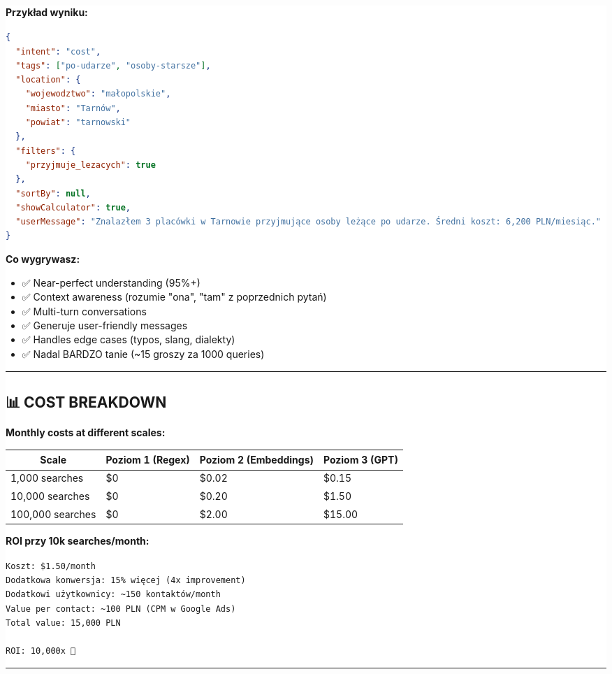 **Przykład wyniku:**
```json
{
  "intent": "cost",
  "tags": ["po-udarze", "osoby-starsze"],
  "location": {
    "wojewodztwo": "małopolskie",
    "miasto": "Tarnów",
    "powiat": "tarnowski"
  },
  "filters": {
    "przyjmuje_lezacych": true
  },
  "sortBy": null,
  "showCalculator": true,
  "userMessage": "Znalazłem 3 placówki w Tarnowie przyjmujące osoby leżące po udarze. Średni koszt: 6,200 PLN/miesiąc."
}
```

**Co wygrywasz:**
- ✅ Near-perfect understanding (95%+)
- ✅ Context awareness (rozumie "ona", "tam" z poprzednich pytań)
- ✅ Multi-turn conversations
- ✅ Generuje user-friendly messages
- ✅ Handles edge cases (typos, slang, dialekty)
- ✅ Nadal BARDZO tanie (~15 groszy za 1000 queries)

---

## 📊 COST BREAKDOWN

**Monthly costs at different scales:**

| Scale | Poziom 1 (Regex) | Poziom 2 (Embeddings) | Poziom 3 (GPT) |
|-------|------------------|------------------------|----------------|
| 1,000 searches | $0 | $0.02 | $0.15 |
| 10,000 searches | $0 | $0.20 | $1.50 |
| 100,000 searches | $0 | $2.00 | $15.00 |

**ROI przy 10k searches/month:**
```
Koszt: $1.50/month
Dodatkowa konwersja: 15% więcej (4x improvement)
Dodatkowi użytkownicy: ~150 kontaktów/month
Value per contact: ~100 PLN (CPM w Google Ads)
Total value: 15,000 PLN

ROI: 10,000x 🚀
```

---
